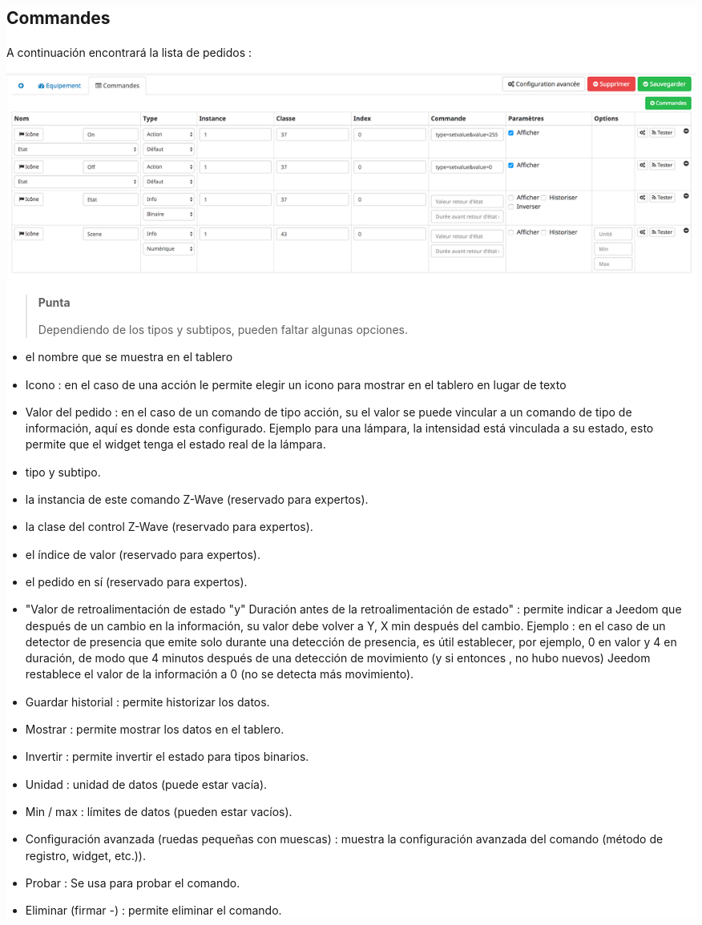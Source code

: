 ## Commandes

A continuación encontrará la lista de pedidos :

![appliance05](./images/appliance05.png)

> **Punta**
>
> Dependiendo de los tipos y subtipos, pueden faltar algunas opciones.

-   el nombre que se muestra en el tablero
-   Icono : en el caso de una acción le permite elegir un icono para
    mostrar en el tablero en lugar de texto
-   Valor del pedido : en el caso de un comando de tipo acción, su
    el valor se puede vincular a un comando de tipo de información, aquí es donde
    esta configurado. Ejemplo para una lámpara, la intensidad está vinculada a su
    estado, esto permite que el widget tenga el estado real de la lámpara.
-   tipo y subtipo.
-   la instancia de este comando Z-Wave (reservado para expertos).
-   la clase del control Z-Wave (reservado para expertos).
-   el índice de valor (reservado para expertos).
-   el pedido en sí (reservado para expertos).
-   "Valor de retroalimentación de estado "y" Duración antes de la retroalimentación de estado" : permite indicar a Jeedom que después de un cambio en la información, su valor debe volver a Y, X min después del cambio. Ejemplo : en el caso de un detector de presencia que emite solo durante una detección de presencia, es útil establecer, por ejemplo, 0 en valor y 4 en duración, de modo que 4 minutos después de una detección de movimiento (y si entonces , no hubo nuevos) Jeedom restablece el valor de la información a 0 (no se detecta más movimiento).
-   Guardar historial : permite historizar los datos.
-   Mostrar : permite mostrar los datos en el tablero.
-   Invertir : permite invertir el estado para tipos binarios.
-   Unidad : unidad de datos (puede estar vacía).
-   Min / max : límites de datos (pueden estar vacíos).
-   Configuración avanzada (ruedas pequeñas con muescas) : muestra la configuración avanzada del comando (método de registro, widget, etc.)).

-   Probar : Se usa para probar el comando.
-   Eliminar (firmar -) : permite eliminar el comando.
